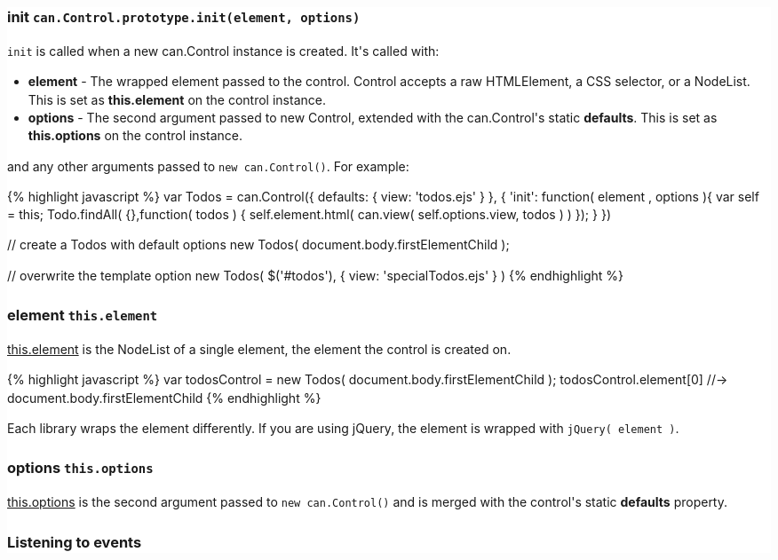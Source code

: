 ### init `can.Control.prototype.init(element, options)`

`init` is called when a
new can.Control instance is created.  It's called with:

- __element__ - The wrapped element passed to the 
                control. Control accepts a
                raw HTMLElement, a CSS selector, or a NodeList.  This is
                set as __this.element__ on the control instance.
- __options__ - The second argument passed to new Control, extended with
                the can.Control's static __defaults__. This is set as 
                __this.options__ on the control instance.

and any other arguments passed to `new can.Control()`.  For example:

{% highlight javascript %}
var Todos = can.Control({
  defaults: { view: 'todos.ejs' }
}, {
  'init': function( element , options ){
    var self = this;
    Todo.findAll( {},function( todos ) {
      self.element.html( can.view( self.options.view, todos ) )
    });
  }
})

// create a Todos with default options
new Todos( document.body.firstElementChild );

// overwrite the template option
new Todos( $('#todos'), { view: 'specialTodos.ejs' } )
{% endhighlight %}

### element `this.element`

[this.element](http://donejs.com/docs.html#!can.Control.prototype.element) is the 
NodeList of a single element, the element the control is created on. 

{% highlight javascript %}
var todosControl = new Todos( document.body.firstElementChild );
todosControl.element[0] //-> document.body.firstElementChild
{% endhighlight %}

Each library wraps the element differently.  If you are using jQuery, the element is wrapped with `jQuery( element )`.

### options `this.options`

[this.options](http://donejs.com/docs.html#!can.Control.prototype.options) is the second argument passed to 
`new can.Control()` and is merged with the control's static __defaults__ property.

### Listening to events
